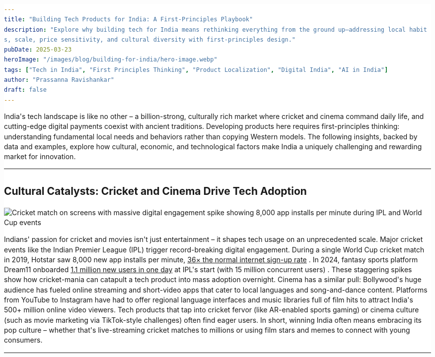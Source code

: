 ```yaml
---
title: "Building Tech Products for India: A First-Principles Playbook"
description: "Explore why building tech for India means rethinking everything from the ground up—addressing local habits, scale, price sensitivity, and cultural diversity with first-principles design."
pubDate: 2025-03-23
heroImage: "/images/blog/building-for-india/hero-image.webp"
tags: ["Tech in India", "First Principles Thinking", "Product Localization", "Digital India", "AI in India"]
author: "Prassanna Ravishankar"
draft: false
---
```


India's tech landscape is like no other – a billion-strong, culturally rich market where cricket and cinema command daily life, and cutting-edge digital payments coexist with ancient traditions. Developing products here requires first-principles thinking: understanding fundamental local needs and behaviors rather than copying Western models. The following insights, backed by data and examples, explore how cultural, economic, and technological factors make India a uniquely challenging and rewarding market for innovation.

---

## Cultural Catalysts: Cricket and Cinema Drive Tech Adoption

![Cricket match on screens with massive digital engagement spike showing 8,000 app installs per minute during IPL and World Cup events](/images/blog/building-for-india/1_cricket.webp)

Indians' passion for cricket and movies isn't just entertainment – it shapes tech usage on an unprecedented scale. Major cricket events like the Indian Premier League (IPL) trigger record-breaking digital engagement. During a single World Cup cricket match in 2019, Hotstar saw 8,000 new app installs per minute, [36× the normal internet sign-up rate](https://www.linkedin.com/redir/redirect?url=https%3A%2F%2Fsecure-media%2Ehotstar%2Ecom%2Fmedia-website%2Findiawatchreport2019%2FIndia_Watch_Report_2019%2Epdf%23%3A%7E%3Atext%3DFUN%2520FACT%2520Hotstar%2520witnessed%25208%252C000%2Cto%2520last%2520year%2520555%2520INSTALLS&urlhash=SH89&trk=article-ssr-frontend-pulse_little-text-block) . In 2024, fantasy sports platform Dream11 onboarded [1.1 million new users in one day](https://www.linkedin.com/redir/redirect?url=https%3A%2F%2Fcredable%2Ein%2Finsights-by-credable%2Fbusiness-insights%2Fthe-biggest-ipl-gamble-decoding-the-daily-rise-of-130-million-fantasy-cricket-gamers%2F%23%3A%7E%3Atext%3DAgainst%2520this%2520backdrop%252C%2520with%2520the%2C01%2520million%2520concurrent%2520users&urlhash=CjlT&trk=article-ssr-frontend-pulse_little-text-block) at IPL's start (with 15 million concurrent users) . These staggering spikes show how cricket-mania can catapult a tech product into mass adoption overnight. Cinema has a similar pull: Bollywood's huge audience has fueled online streaming and short-video apps that cater to local languages and song-and-dance content. Platforms from YouTube to Instagram have had to offer regional language interfaces and music libraries full of film hits to attract India's 500+ million online video viewers. Tech products that tap into cricket fervor (like AR-enabled sports gaming) or cinema culture (such as movie marketing via TikTok-style challenges) often find eager users. In short, winning India often means embracing its pop culture – whether that's live-streaming cricket matches to millions or using film stars and memes to connect with young consumers.

---
